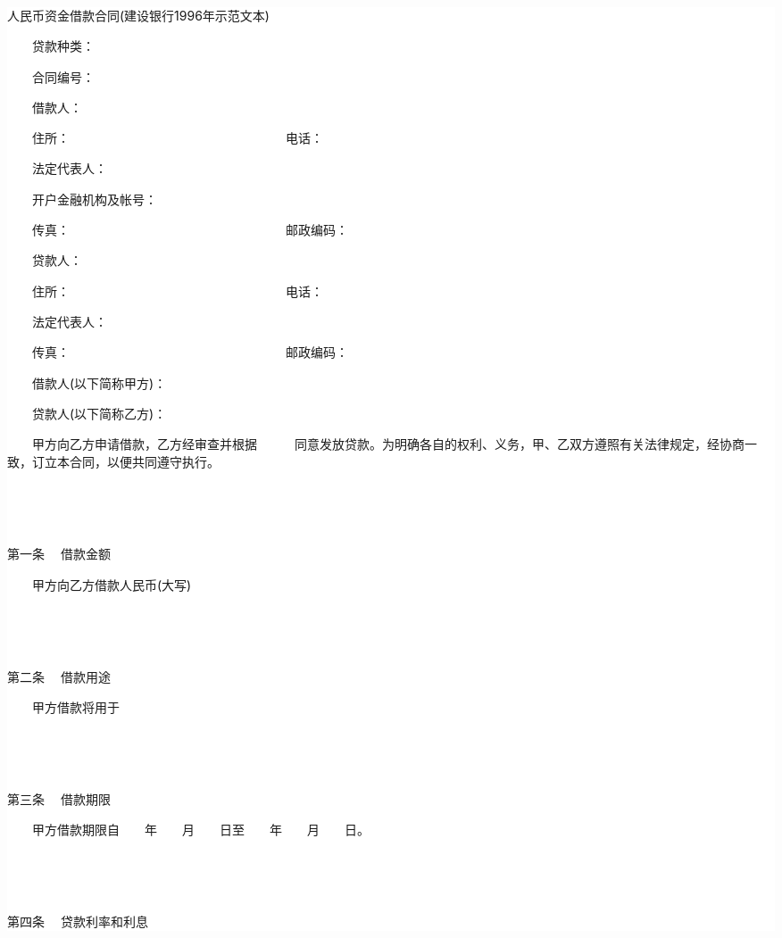 



人民币资金借款合同(建设银行1996年示范文本)



 

　　贷款种类：

　　合同编号：

　　借款人：

　　住所：　　　　　　　　　　　　　　　　　 电话：

　　法定代表人：

　　开户金融机构及帐号：

　　传真：　　　　　　　　　　　　　　　　　 邮政编码：

　　贷款人：

　　住所：　　　　　　　　　　　　　　　　　 电话：

　　法定代表人：

　　传真：　　　　　　　　　　　　　　　　　 邮政编码：

　　借款人(以下简称甲方)：

　　贷款人(以下简称乙方)：

　　甲方向乙方申请借款，乙方经审查并根据　　　同意发放贷款。为明确各自的权利、义务，甲、乙双方遵照有关法律规定，经协商一致，订立本合同，以便共同遵守执行。

　　

　　

第一条
　借款金额

　　甲方向乙方借款人民币(大写)

　　

　　

第二条
　借款用途

　　甲方借款将用于

　　

　　

第三条
　借款期限

　　甲方借款期限自　　年　　月　　日至　　年　　月　　日。

　　

　　

第四条
　贷款利率和利息
